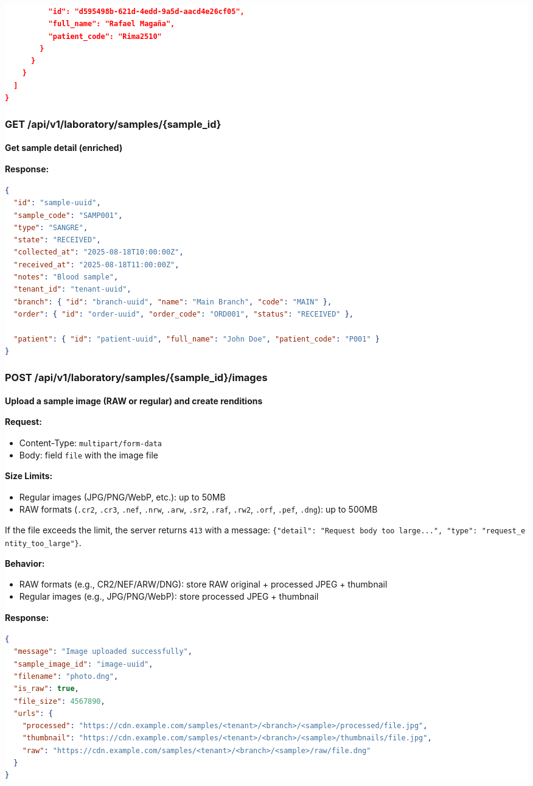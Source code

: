 ```json
          "id": "d595498b-621d-4edd-9a5d-aacd4e26cf05",
          "full_name": "Rafael Magaña",
          "patient_code": "Rima2510"
        }
      }
    }
  ]
}
```

### GET /api/v1/laboratory/samples/{sample_id}
**Get sample detail (enriched)**

**Response:**
```json
{
  "id": "sample-uuid",
  "sample_code": "SAMP001",
  "type": "SANGRE",
  "state": "RECEIVED",
  "collected_at": "2025-08-18T10:00:00Z",
  "received_at": "2025-08-18T11:00:00Z",
  "notes": "Blood sample",
  "tenant_id": "tenant-uuid",
  "branch": { "id": "branch-uuid", "name": "Main Branch", "code": "MAIN" },
  "order": { "id": "order-uuid", "order_code": "ORD001", "status": "RECEIVED" },
  
  "patient": { "id": "patient-uuid", "full_name": "John Doe", "patient_code": "P001" }
}
```

### POST /api/v1/laboratory/samples/{sample_id}/images
**Upload a sample image (RAW or regular) and create renditions**

**Request:**
- Content-Type: `multipart/form-data`
- Body: field `file` with the image file

**Size Limits:**
- Regular images (JPG/PNG/WebP, etc.): up to 50MB
- RAW formats (`.cr2`, `.cr3`, `.nef`, `.nrw`, `.arw`, `.sr2`, `.raf`, `.rw2`, `.orf`, `.pef`, `.dng`): up to 500MB

If the file exceeds the limit, the server returns `413` with a message: `{"detail": "Request body too large...", "type": "request_entity_too_large"}`.

**Behavior:**
- RAW formats (e.g., CR2/NEF/ARW/DNG): store RAW original + processed JPEG + thumbnail
- Regular images (e.g., JPG/PNG/WebP): store processed JPEG + thumbnail

**Response:**
```json
{
  "message": "Image uploaded successfully",
  "sample_image_id": "image-uuid",
  "filename": "photo.dng",
  "is_raw": true,
  "file_size": 4567890,
  "urls": {
    "processed": "https://cdn.example.com/samples/<tenant>/<branch>/<sample>/processed/file.jpg",
    "thumbnail": "https://cdn.example.com/samples/<tenant>/<branch>/<sample>/thumbnails/file.jpg",
    "raw": "https://cdn.example.com/samples/<tenant>/<branch>/<sample>/raw/file.dng"
  }
}
```
